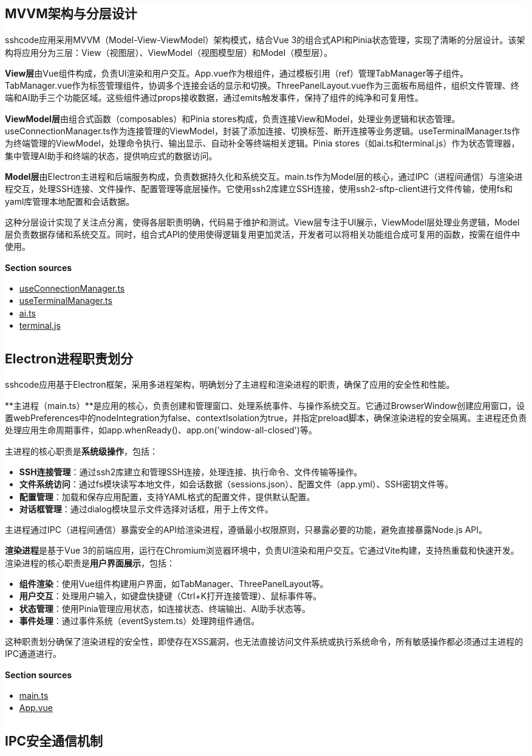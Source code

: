 ## MVVM架构与分层设计

sshcode应用采用MVVM（Model-View-ViewModel）架构模式，结合Vue 3的组合式API和Pinia状态管理，实现了清晰的分层设计。该架构将应用分为三层：View（视图层）、ViewModel（视图模型层）和Model（模型层）。

**View层**由Vue组件构成，负责UI渲染和用户交互。App.vue作为根组件，通过模板引用（ref）管理TabManager等子组件。TabManager.vue作为标签管理组件，协调多个连接会话的显示和切换。ThreePanelLayout.vue作为三面板布局组件，组织文件管理、终端和AI助手三个功能区域。这些组件通过props接收数据，通过emits触发事件，保持了组件的纯净和可复用性。

**ViewModel层**由组合式函数（composables）和Pinia stores构成，负责连接View和Model，处理业务逻辑和状态管理。useConnectionManager.ts作为连接管理的ViewModel，封装了添加连接、切换标签、断开连接等业务逻辑。useTerminalManager.ts作为终端管理的ViewModel，处理命令执行、输出显示、自动补全等终端相关逻辑。Pinia stores（如ai.ts和terminal.js）作为状态管理器，集中管理AI助手和终端的状态，提供响应式的数据访问。

**Model层**由Electron主进程和后端服务构成，负责数据持久化和系统交互。main.ts作为Model层的核心，通过IPC（进程间通信）与渲染进程交互，处理SSH连接、文件操作、配置管理等底层操作。它使用ssh2库建立SSH连接，使用ssh2-sftp-client进行文件传输，使用fs和yaml库管理本地配置和会话数据。

这种分层设计实现了关注点分离，使得各层职责明确，代码易于维护和测试。View层专注于UI展示，ViewModel层处理业务逻辑，Model层负责数据存储和系统交互。同时，组合式API的使用使得逻辑复用更加灵活，开发者可以将相关功能组合成可复用的函数，按需在组件中使用。

**Section sources**
- [useConnectionManager.ts](file://src/composables/useConnectionManager.ts#L0-L540)
- [useTerminalManager.ts](file://src/modules/terminal/composables/useTerminalManager.ts#L0-L270)
- [ai.ts](file://src/modules/ai-assistant/stores/ai.ts#L0-L273)
- [terminal.js](file://src/modules/terminal/stores/terminal.js#L0-L217)

## Electron进程职责划分

sshcode应用基于Electron框架，采用多进程架构，明确划分了主进程和渲染进程的职责，确保了应用的安全性和性能。

**主进程（main.ts）**是应用的核心，负责创建和管理窗口、处理系统事件、与操作系统交互。它通过BrowserWindow创建应用窗口，设置webPreferences中的nodeIntegration为false、contextIsolation为true，并指定preload脚本，确保渲染进程的安全隔离。主进程还负责处理应用生命周期事件，如app.whenReady()、app.on('window-all-closed')等。

主进程的核心职责是**系统级操作**，包括：
- **SSH连接管理**：通过ssh2库建立和管理SSH连接，处理连接、执行命令、文件传输等操作。
- **文件系统访问**：通过fs模块读写本地文件，如会话数据（sessions.json）、配置文件（app.yml）、SSH密钥文件等。
- **配置管理**：加载和保存应用配置，支持YAML格式的配置文件，提供默认配置。
- **对话框管理**：通过dialog模块显示文件选择对话框，用于上传文件。

主进程通过IPC（进程间通信）暴露安全的API给渲染进程，遵循最小权限原则，只暴露必要的功能，避免直接暴露Node.js API。

**渲染进程**是基于Vue 3的前端应用，运行在Chromium浏览器环境中，负责UI渲染和用户交互。它通过Vite构建，支持热重载和快速开发。渲染进程的核心职责是**用户界面展示**，包括：
- **组件渲染**：使用Vue组件构建用户界面，如TabManager、ThreePanelLayout等。
- **用户交互**：处理用户输入，如键盘快捷键（Ctrl+K打开连接管理）、鼠标事件等。
- **状态管理**：使用Pinia管理应用状态，如连接状态、终端输出、AI助手状态等。
- **事件处理**：通过事件系统（eventSystem.ts）处理跨组件通信。

这种职责划分确保了渲染进程的安全性，即使存在XSS漏洞，也无法直接访问文件系统或执行系统命令，所有敏感操作都必须通过主进程的IPC通道进行。

**Section sources**
- [main.ts](file://main.ts#L0-L996)
- [App.vue](file://src/App.vue#L0-L211)

## IPC安全通信机制
